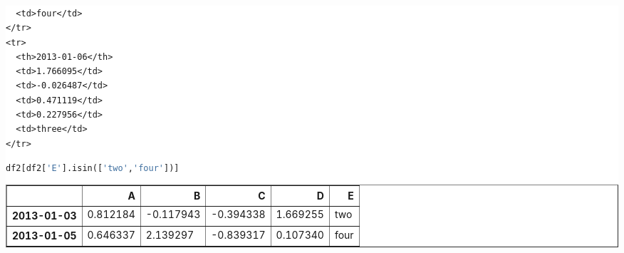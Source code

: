       <td>four</td>
    </tr>
    <tr>
      <th>2013-01-06</th>
      <td>1.766095</td>
      <td>-0.026487</td>
      <td>0.471119</td>
      <td>0.227956</td>
      <td>three</td>
    </tr>
  </tbody>
</table>
</div>




```python
df2[df2['E'].isin(['two','four'])]
```




<div>
<style>
    .dataframe thead tr:only-child th {
        text-align: right;
    }

    .dataframe thead th {
        text-align: left;
    }

    .dataframe tbody tr th {
        vertical-align: top;
    }
</style>
<table border="1" class="dataframe">
  <thead>
    <tr style="text-align: right;">
      <th></th>
      <th>A</th>
      <th>B</th>
      <th>C</th>
      <th>D</th>
      <th>E</th>
    </tr>
  </thead>
  <tbody>
    <tr>
      <th>2013-01-03</th>
      <td>0.812184</td>
      <td>-0.117943</td>
      <td>-0.394338</td>
      <td>1.669255</td>
      <td>two</td>
    </tr>
    <tr>
      <th>2013-01-05</th>
      <td>0.646337</td>
      <td>2.139297</td>
      <td>-0.839317</td>
      <td>0.107340</td>
      <td>four</td>
    </tr>
  </tbody>
</table>